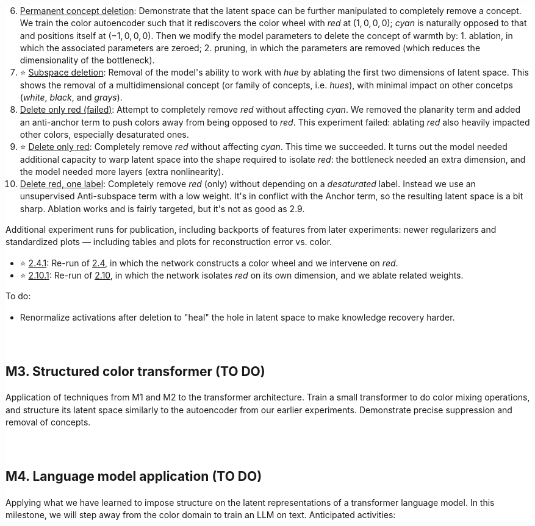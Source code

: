 6. [Permanent concept deletion](docs/m2-control/ex-2.6-delete-warm-cool.ipynb): Demonstrate that the latent space can be further manipulated to completely remove a concept. We train the color autoencoder such that it rediscovers the color wheel with _red_ at $(1,0,0,0)$; _cyan_ is naturally opposed to that and positions itself at $(-1,0,0,0)$. Then we modify the model parameters to delete the concept of warmth by: 1. ablation, in which the associated parameters are zeroed; 2. pruning, in which the parameters are removed (which reduces the dimensionality of the bottleneck).
7. ⭐️ [Subspace deletion](docs/m2-control/ex-2.7-delete-hue.ipynb): Removal of the model's ability to work with _hue_ by ablating the first two dimensions of latent space. This shows the removal of a multidimensional concept (or family of concepts, i.e. _hues_), with minimal impact on other concetps (_white_, _black_, and _grays_).
8. [Delete only red (failed)](docs/m2-control/ex-2.8-delete-only-red.ipynb): Attempt to completely remove _red_ without affecting _cyan_. We removed the planarity term and added an anti-anchor term to push colors away from being opposed to _red_. This experiment failed: ablating _red_ also heavily impacted other colors, especially desaturated ones.
9. ⭐️ [Delete only red](docs/m2-control/ex-2.9-delete-only-red-5d.ipynb): Completely remove _red_ without affecting _cyan_. This time we succeeded. It turns out the model needed additional capacity to warp latent space into the shape required to isolate _red_: the bottleneck needed an extra dimension, and the model needed more layers (extra nonlinearity).
10. [Delete red, one label](docs/m2-control/ex-2.10-delete-only-red-5d-no-subspace.ipynb): Completely remove _red_ (only) without depending on a _desaturated_ label. Instead we use an unsupervised Anti-subspace term with a low weight. It's in conflict with the Anchor term, so the resulting latent space is a bit sharp. Ablation works and is fairly targeted, but it's not as good as 2.9.

Additional experiment runs for publication, including backports of features from later experiments: newer regularizers and standardized plots — including tables and plots for reconstruction error vs. color.

- ⭐️ [2.4.1](docs/m2-control/ex-2.4.1-redux.ipynb): Re-run of [2.4](docs/m2-control/ex-2.4-post-norm-reg.ipynb), in which the network constructs a color wheel and we intervene on _red_.
- ⭐️ [2.10.1](docs/m2-control/ex-2.10.1-delete-only-red-reformat.ipynb): Re-run of [2.10](docs/m2-control/ex-2.10-delete-only-red-5d-no-subspace.ipynb), in which the network isolates _red_ on its own dimension, and we ablate related weights.

To do:
- Renormalize activations after deletion to "heal" the hole in latent space to make knowledge recovery harder.

<br>

## M3. Structured color transformer (TO DO)

Application of techniques from M1 and M2 to the transformer architecture. Train a small transformer to do color mixing operations, and structure its latent space similarly to the autoencoder from our earlier experiments. Demonstrate precise suppression and removal of concepts.

<br>

## M4. Language model application (TO DO)

Applying what we have learned to impose structure on the latent representations of a transformer language model. In this milestone, we will step away from the color domain to train an LLM on text. Anticipated activities:
